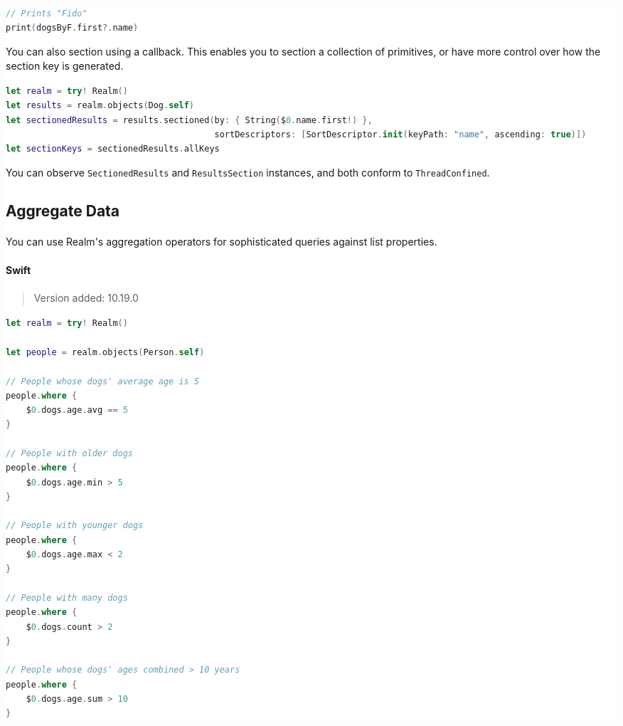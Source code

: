 ```swift
// Prints "Fido"
print(dogsByF.first?.name)

```

You can also section using a callback. This enables you to section a
collection of primitives, or have more control over how the section key is
generated.

```swift
let realm = try! Realm()
let results = realm.objects(Dog.self)
let sectionedResults = results.sectioned(by: { String($0.name.first!) },
                                         sortDescriptors: [SortDescriptor.init(keyPath: "name", ascending: true)])
let sectionKeys = sectionedResults.allKeys

```

You can observe
`SectionedResults` and `ResultsSection` instances, and both conform to
`ThreadConfined`.

## Aggregate Data
You can use Realm's aggregation operators for sophisticated queries
against list properties.

#### Swift

> Version added: 10.19.0

```swift
let realm = try! Realm()

let people = realm.objects(Person.self)

// People whose dogs' average age is 5
people.where {
    $0.dogs.age.avg == 5
}

// People with older dogs
people.where {
    $0.dogs.age.min > 5
}

// People with younger dogs
people.where {
    $0.dogs.age.max < 2
}

// People with many dogs
people.where {
    $0.dogs.count > 2
}

// People whose dogs' ages combined > 10 years
people.where {
    $0.dogs.age.sum > 10
}

```

